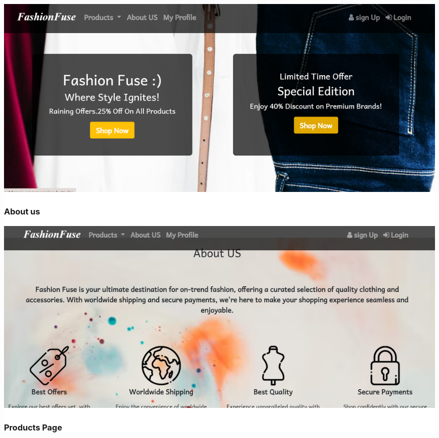 ![Homepage](https://github.com/Tejasri-123/Ecommerce/blob/main/sample/Homepage.png)

### About us


![Aboutus](https://github.com/Tejasri-123/Ecommerce/blob/main/sample/Aboutus.png)


### Products Page
